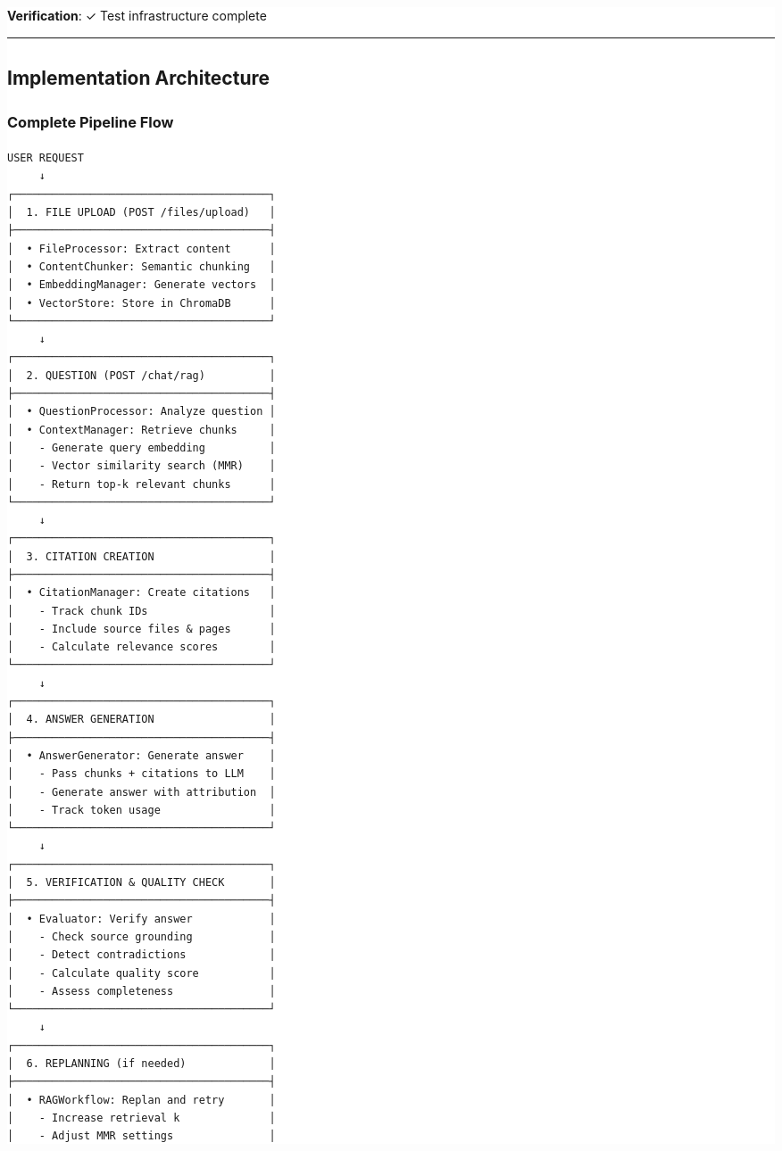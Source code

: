 **Verification**: ✓ Test infrastructure complete

---

## Implementation Architecture

### Complete Pipeline Flow

```
USER REQUEST
     ↓
┌────────────────────────────────────────┐
│  1. FILE UPLOAD (POST /files/upload)   │
├────────────────────────────────────────┤
│  • FileProcessor: Extract content      │
│  • ContentChunker: Semantic chunking   │
│  • EmbeddingManager: Generate vectors  │
│  • VectorStore: Store in ChromaDB      │
└────────────────────────────────────────┘
     ↓
┌────────────────────────────────────────┐
│  2. QUESTION (POST /chat/rag)          │
├────────────────────────────────────────┤
│  • QuestionProcessor: Analyze question │
│  • ContextManager: Retrieve chunks     │
│    - Generate query embedding          │
│    - Vector similarity search (MMR)    │
│    - Return top-k relevant chunks      │
└────────────────────────────────────────┘
     ↓
┌────────────────────────────────────────┐
│  3. CITATION CREATION                  │
├────────────────────────────────────────┤
│  • CitationManager: Create citations   │
│    - Track chunk IDs                   │
│    - Include source files & pages      │
│    - Calculate relevance scores        │
└────────────────────────────────────────┘
     ↓
┌────────────────────────────────────────┐
│  4. ANSWER GENERATION                  │
├────────────────────────────────────────┤
│  • AnswerGenerator: Generate answer    │
│    - Pass chunks + citations to LLM    │
│    - Generate answer with attribution  │
│    - Track token usage                 │
└────────────────────────────────────────┘
     ↓
┌────────────────────────────────────────┐
│  5. VERIFICATION & QUALITY CHECK       │
├────────────────────────────────────────┤
│  • Evaluator: Verify answer            │
│    - Check source grounding            │
│    - Detect contradictions             │
│    - Calculate quality score           │
│    - Assess completeness               │
└────────────────────────────────────────┘
     ↓
┌────────────────────────────────────────┐
│  6. REPLANNING (if needed)             │
├────────────────────────────────────────┤
│  • RAGWorkflow: Replan and retry       │
│    - Increase retrieval k              │
│    - Adjust MMR settings               │
```